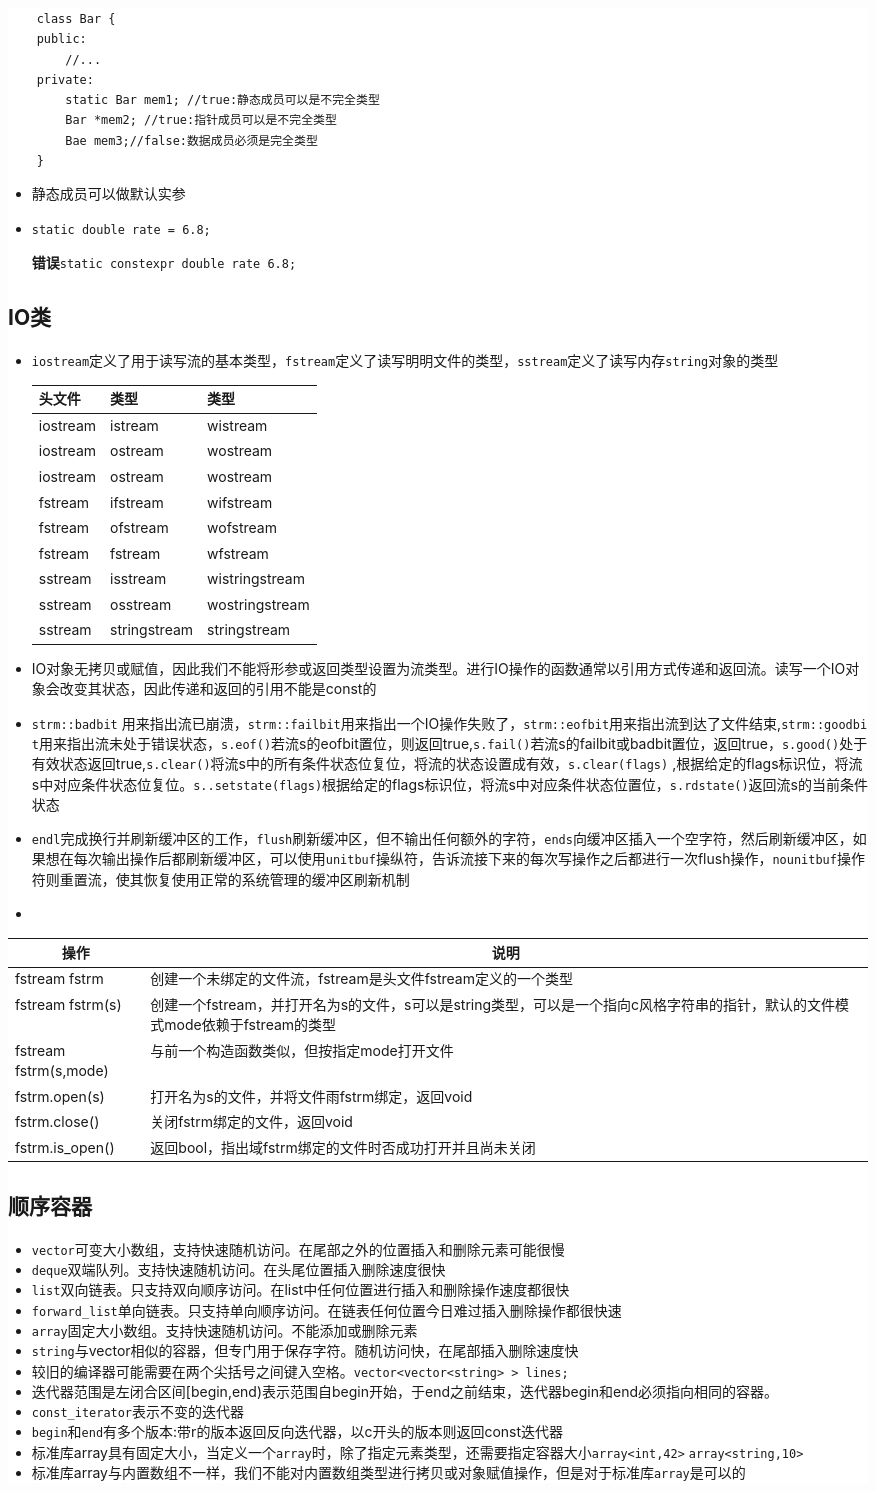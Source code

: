         
        class Bar {
        public:
            //...
        private:
            static Bar mem1; //true:静态成员可以是不完全类型
            Bar *mem2; //true:指针成员可以是不完全类型
            Bae mem3;//false:数据成员必须是完全类型
        }
* 静态成员可以做默认实参
* `static double rate = 6.8;`

    **错误**`static constexpr double rate 6.8;`
## IO类
* `iostream`定义了用于读写流的基本类型，`fstream`定义了读写明明文件的类型，`sstream`定义了读写内存`string`对象的类型

    |    头文件     |       类型     |      类型     |
    | ------------ | ------------- | ------------  |
    | iostream     | istream       | wistream      |
    | iostream     | ostream       | wostream      |    
    | iostream     | ostream       | wostream      |
    | fstream      | ifstream      | wifstream     |
    | fstream      | ofstream      | wofstream     |
    | fstream      | fstream       | wfstream      |
    | sstream      | isstream      | wistringstream|
    | sstream      | osstream      | wostringstream|
    | sstream      | stringstream  | stringstream  |
* IO对象无拷贝或赋值，因此我们不能将形参或返回类型设置为流类型。进行IO操作的函数通常以引用方式传递和返回流。读写一个IO对象会改变其状态，因此传递和返回的引用不能是const的
* `strm::badbit` 用来指出流已崩溃，`strm::failbit`用来指出一个IO操作失败了，`strm::eofbit`用来指出流到达了文件结束,`strm::goodbit`用来指出流未处于错误状态，`s.eof()`若流s的eofbit置位，则返回true,`s.fail()`若流s的failbit或badbit置位，返回true，`s.good()`处于有效状态返回true,`s.clear()`将流s中的所有条件状态位复位，将流的状态设置成有效，`s.clear(flags)` ,根据给定的flags标识位，将流s中对应条件状态位复位。`s..setstate(flags)`根据给定的flags标识位，将流s中对应条件状态位置位，`s.rdstate()`返回流s的当前条件状态
* `endl`完成换行并刷新缓冲区的工作，`flush`刷新缓冲区，但不输出任何额外的字符，`ends`向缓冲区插入一个空字符，然后刷新缓冲区，如果想在每次输出操作后都刷新缓冲区，可以使用`unitbuf`操纵符，告诉流接下来的每次写操作之后都进行一次flush操作，`nounitbuf`操作符则重置流，使其恢复使用正常的系统管理的缓冲区刷新机制
* 
操作          | 说明 
------------ | -------------
fstream fstrm | 创建一个未绑定的文件流，fstream是头文件fstream定义的一个类型  
fstream fstrm(s)|创建一个fstream，并打开名为s的文件，s可以是string类型，可以是一个指向c风格字符串的指针，默认的文件模式mode依赖于fstream的类型
fstream fstrm(s,mode) | 与前一个构造函数类似，但按指定mode打开文件
fstrm.open(s) | 打开名为s的文件，并将文件雨fstrm绑定，返回void
fstrm.close()| 关闭fstrm绑定的文件，返回void
fstrm.is_open()| 返回bool，指出域fstrm绑定的文件时否成功打开并且尚未关闭
## 顺序容器
* `vector`可变大小数组，支持快速随机访问。在尾部之外的位置插入和删除元素可能很慢
* `deque`双端队列。支持快速随机访问。在头尾位置插入删除速度很快
* `list`双向链表。只支持双向顺序访问。在list中任何位置进行插入和删除操作速度都很快
* `forward_list`单向链表。只支持单向顺序访问。在链表任何位置今日难过插入删除操作都很快速
* `array`固定大小数组。支持快速随机访问。不能添加或删除元素
* `string`与vector相似的容器，但专门用于保存字符。随机访问快，在尾部插入删除速度快
* 较旧的编译器可能需要在两个尖括号之间键入空格。`vector<vector<string> > lines;`
* 迭代器范围是左闭合区间[begin,end)表示范围自begin开始，于end之前结束，迭代器begin和end必须指向相同的容器。
* `const_iterator`表示不变的迭代器
* `begin`和`end`有多个版本:带r的版本返回反向迭代器，以c开头的版本则返回const迭代器
* 标准库array具有固定大小，当定义一个`array`时，除了指定元素类型，还需要指定容器大小`array<int,42>` `array<string,10>`
* 标准库array与内置数组不一样，我们不能对内置数组类型进行拷贝或对象赋值操作，但是对于标准库`array`是可以的
